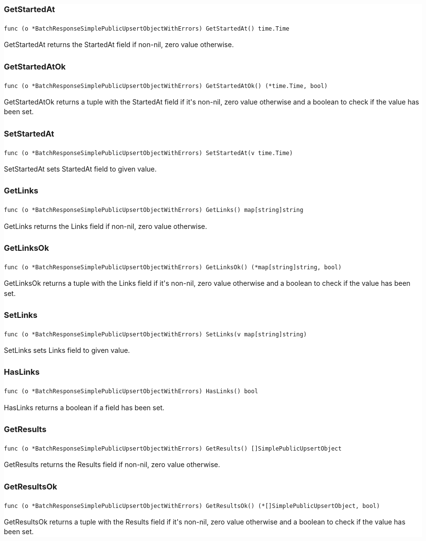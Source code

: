 ### GetStartedAt

`func (o *BatchResponseSimplePublicUpsertObjectWithErrors) GetStartedAt() time.Time`

GetStartedAt returns the StartedAt field if non-nil, zero value otherwise.

### GetStartedAtOk

`func (o *BatchResponseSimplePublicUpsertObjectWithErrors) GetStartedAtOk() (*time.Time, bool)`

GetStartedAtOk returns a tuple with the StartedAt field if it's non-nil, zero value otherwise
and a boolean to check if the value has been set.

### SetStartedAt

`func (o *BatchResponseSimplePublicUpsertObjectWithErrors) SetStartedAt(v time.Time)`

SetStartedAt sets StartedAt field to given value.


### GetLinks

`func (o *BatchResponseSimplePublicUpsertObjectWithErrors) GetLinks() map[string]string`

GetLinks returns the Links field if non-nil, zero value otherwise.

### GetLinksOk

`func (o *BatchResponseSimplePublicUpsertObjectWithErrors) GetLinksOk() (*map[string]string, bool)`

GetLinksOk returns a tuple with the Links field if it's non-nil, zero value otherwise
and a boolean to check if the value has been set.

### SetLinks

`func (o *BatchResponseSimplePublicUpsertObjectWithErrors) SetLinks(v map[string]string)`

SetLinks sets Links field to given value.

### HasLinks

`func (o *BatchResponseSimplePublicUpsertObjectWithErrors) HasLinks() bool`

HasLinks returns a boolean if a field has been set.

### GetResults

`func (o *BatchResponseSimplePublicUpsertObjectWithErrors) GetResults() []SimplePublicUpsertObject`

GetResults returns the Results field if non-nil, zero value otherwise.

### GetResultsOk

`func (o *BatchResponseSimplePublicUpsertObjectWithErrors) GetResultsOk() (*[]SimplePublicUpsertObject, bool)`

GetResultsOk returns a tuple with the Results field if it's non-nil, zero value otherwise
and a boolean to check if the value has been set.
